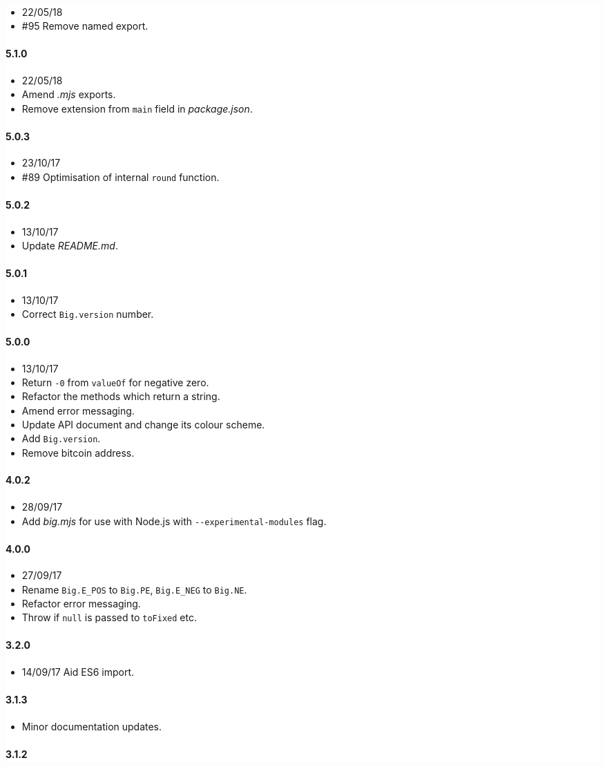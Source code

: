 * 22/05/18
* #95 Remove named export.

#### 5.1.0

* 22/05/18
* Amend *.mjs* exports.
* Remove extension from `main` field in *package.json*.

#### 5.0.3

* 23/10/17
* #89 Optimisation of internal `round` function.

#### 5.0.2

* 13/10/17
* Update *README.md*.

#### 5.0.1

* 13/10/17
* Correct `Big.version` number.

#### 5.0.0

* 13/10/17
* Return `-0` from `valueOf` for negative zero.
* Refactor the methods which return a string.
* Amend error messaging.
* Update API document and change its colour scheme.
* Add `Big.version`.
* Remove bitcoin address.

#### 4.0.2

* 28/09/17
* Add *big.mjs* for use with Node.js with `--experimental-modules` flag.

#### 4.0.0

* 27/09/17
* Rename `Big.E_POS` to `Big.PE`, `Big.E_NEG` to `Big.NE`.
* Refactor error messaging.
* Throw if `null` is passed to `toFixed` etc.

#### 3.2.0

* 14/09/17 Aid ES6 import.

#### 3.1.3

* Minor documentation updates.

#### 3.1.2
